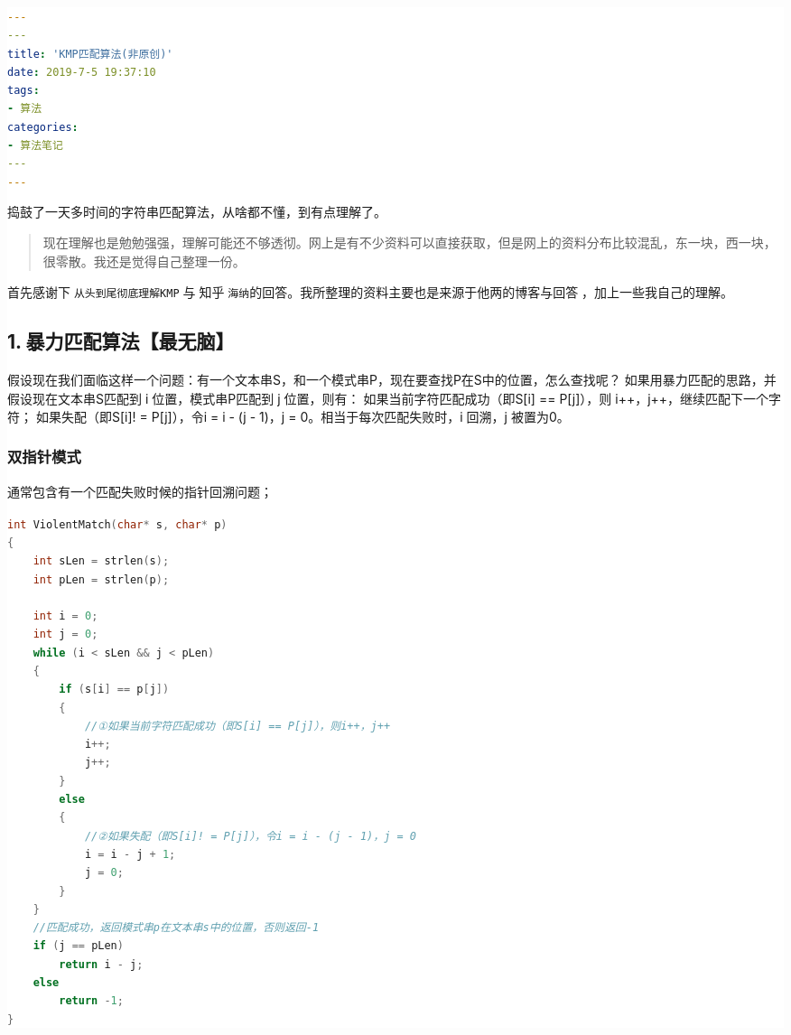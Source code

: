 ```yaml
---
​---
title: 'KMP匹配算法(非原创)'
date: 2019-7-5 19:37:10
tags: 
- 算法
categories: 
- 算法笔记
​---
---
```




捣鼓了一天多时间的字符串匹配算法，从啥都不懂，到有点理解了。

[博客]: https://blog.csdn.net/v_july_v/article/details/7041827	"感谢这个博客内容，还有博客下面一些网友的互动，都让我对KMP匹配算法有了更深的理解。"

> 现在理解也是勉勉强强，理解可能还不够透彻。网上是有不少资料可以直接获取，但是网上的资料分布比较混乱，东一块，西一块，很零散。我还是觉得自己整理一份。

首先感谢下 `从头到尾彻底理解KMP` 与 知乎 `海纳`的回答。我所整理的资料主要也是来源于他两的博客与回答 ，加上一些我自己的理解。

## 1. 暴力匹配算法【最无脑】

假设现在我们面临这样一个问题：有一个文本串S，和一个模式串P，现在要查找P在S中的位置，怎么查找呢？
如果用暴力匹配的思路，并假设现在文本串S匹配到 i 位置，模式串P匹配到 j 位置，则有：
如果当前字符匹配成功（即S[i] == P[j]），则 i++，j++，继续匹配下一个字符；
如果失配（即S[i]! = P[j]），令i = i - (j - 1)，j = 0。相当于每次匹配失败时，i 回溯，j 被置为0。

### 双指针模式

通常包含有一个匹配失败时候的指针回溯问题；

```C++
int ViolentMatch(char* s, char* p)
{
	int sLen = strlen(s);
	int pLen = strlen(p);
 
	int i = 0;
	int j = 0;
	while (i < sLen && j < pLen)
	{
		if (s[i] == p[j])
		{
			//①如果当前字符匹配成功（即S[i] == P[j]），则i++，j++    
			i++;
			j++;
		}
		else
		{
			//②如果失配（即S[i]! = P[j]），令i = i - (j - 1)，j = 0    
			i = i - j + 1;
			j = 0;
		}
	}
	//匹配成功，返回模式串p在文本串s中的位置，否则返回-1
	if (j == pLen)
		return i - j;
	else
		return -1;
}
```
